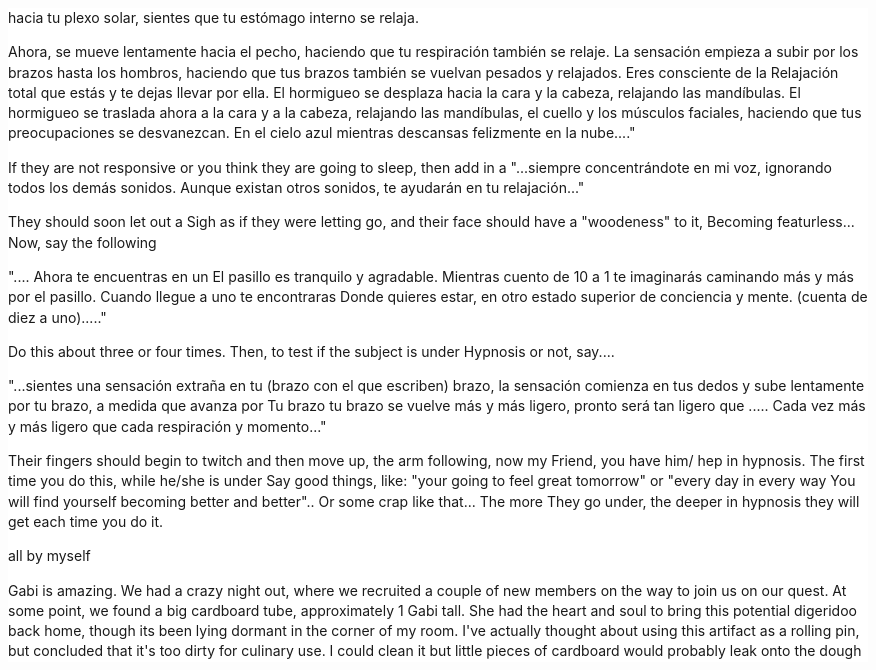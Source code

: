 hacia tu plexo solar, sientes que tu estómago interno se relaja. 

Ahora, se mueve lentamente hacia
el pecho, haciendo que tu respiración también se relaje. La sensación empieza a subir por los brazos hasta los
hombros, haciendo que tus brazos también se vuelvan pesados y relajados. Eres consciente de la Relajación total que estás
y te dejas llevar por ella. El hormigueo se desplaza hacia la cara y la cabeza, relajando las mandíbulas.
El hormigueo se traslada ahora a la cara y a la cabeza, relajando las mandíbulas, el cuello y los músculos faciales, haciendo que tus preocupaciones se desvanezcan.
En el cielo azul mientras descansas felizmente en la nube...."

If they are not responsive or you think they are going to sleep, then add in a "...siempre
concentrándote en mi voz, ignorando todos los demás sonidos. Aunque existan otros sonidos, te ayudarán
en tu relajación..." 

They should soon let out a Sigh as if they were letting go, and their face should
have a "woodeness" to it, Becoming featurless... Now, say the following 

".... Ahora te encuentras en un
El pasillo es tranquilo y agradable. Mientras cuento de 10 a 1 te imaginarás caminando
más y más por el pasillo. Cuando llegue a uno te encontraras Donde quieres estar, en
otro estado superior de conciencia y mente. (cuenta de diez a uno)....."

 Do this about three or four
times. Then, to test if the subject is under Hypnosis or not, say....

"...sientes una sensación extraña en tu (brazo con el que escriben) brazo, la
sensación comienza en tus dedos y sube lentamente por tu brazo, a medida que avanza por Tu brazo tu brazo
se vuelve más y más ligero, pronto será tan ligero que ..... Cada vez más y más ligero que cada
respiración y momento..."


Their fingers should begin to twitch and then move up, the arm following, now my Friend, you have him/
hep in hypnosis. The first time you do this, while he/she is under Say good things, like: "your going to
feel great tomorrow" or "every day in every way You will find yourself becoming better and better".. Or
some crap like that... The more They go under, the deeper in hypnosis they will get each time you do it.







all by myself



Gabi is amazing. We had a crazy night out, where we recruited a couple of new members on the way to join us on our quest. At some point, we found a big cardboard tube, approximately 1 Gabi tall. She had the heart and soul to bring this potential digeridoo back home, though its been lying dormant in the corner of my room. I've actually thought about using this artifact as a rolling pin, but concluded that it's too dirty for culinary use. I could clean it but little pieces of cardboard would probably leak onto the dough
